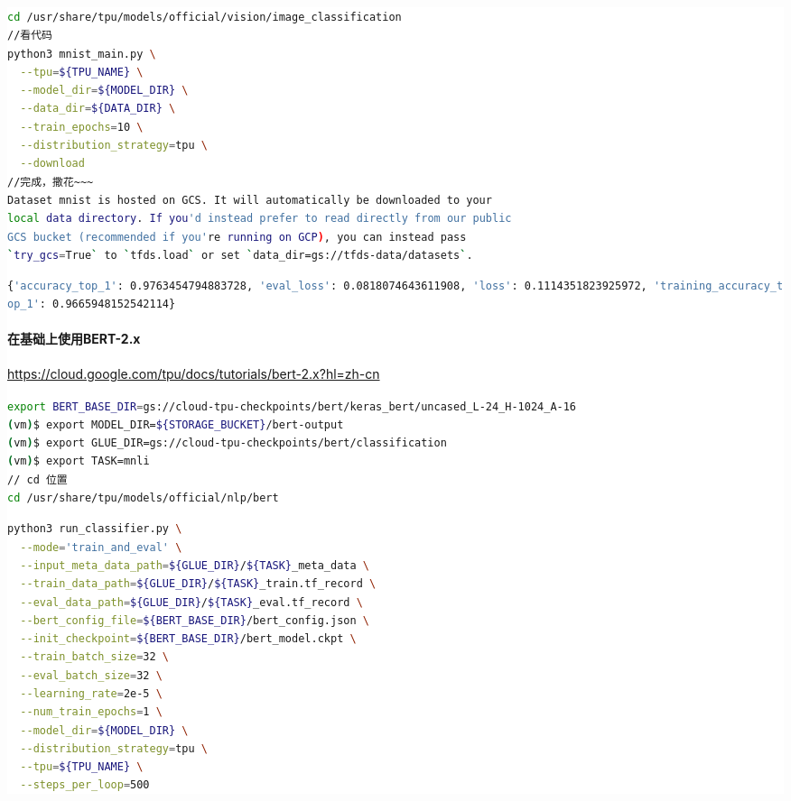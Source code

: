 ```Bash
cd /usr/share/tpu/models/official/vision/image_classification
//看代码
python3 mnist_main.py \
  --tpu=${TPU_NAME} \
  --model_dir=${MODEL_DIR} \
  --data_dir=${DATA_DIR} \
  --train_epochs=10 \
  --distribution_strategy=tpu \
  --download
//完成，撒花~~~
Dataset mnist is hosted on GCS. It will automatically be downloaded to your
local data directory. If you'd instead prefer to read directly from our public
GCS bucket (recommended if you're running on GCP), you can instead pass
`try_gcs=True` to `tfds.load` or set `data_dir=gs://tfds-data/datasets`.
```



```Bash
{'accuracy_top_1': 0.9763454794883728, 'eval_loss': 0.0818074643611908, 'loss': 0.1114351823925972, 'training_accuracy_top_1': 0.9665948152542114}
```



#### 在基础上使用BERT-2.x

https://cloud.google.com/tpu/docs/tutorials/bert-2.x?hl=zh-cn

```sh
export BERT_BASE_DIR=gs://cloud-tpu-checkpoints/bert/keras_bert/uncased_L-24_H-1024_A-16
(vm)$ export MODEL_DIR=${STORAGE_BUCKET}/bert-output
(vm)$ export GLUE_DIR=gs://cloud-tpu-checkpoints/bert/classification
(vm)$ export TASK=mnli
// cd 位置
cd /usr/share/tpu/models/official/nlp/bert
```

```Bash
python3 run_classifier.py \
  --mode='train_and_eval' \
  --input_meta_data_path=${GLUE_DIR}/${TASK}_meta_data \
  --train_data_path=${GLUE_DIR}/${TASK}_train.tf_record \
  --eval_data_path=${GLUE_DIR}/${TASK}_eval.tf_record \
  --bert_config_file=${BERT_BASE_DIR}/bert_config.json \
  --init_checkpoint=${BERT_BASE_DIR}/bert_model.ckpt \
  --train_batch_size=32 \
  --eval_batch_size=32 \
  --learning_rate=2e-5 \
  --num_train_epochs=1 \
  --model_dir=${MODEL_DIR} \
  --distribution_strategy=tpu \
  --tpu=${TPU_NAME} \
  --steps_per_loop=500
```
